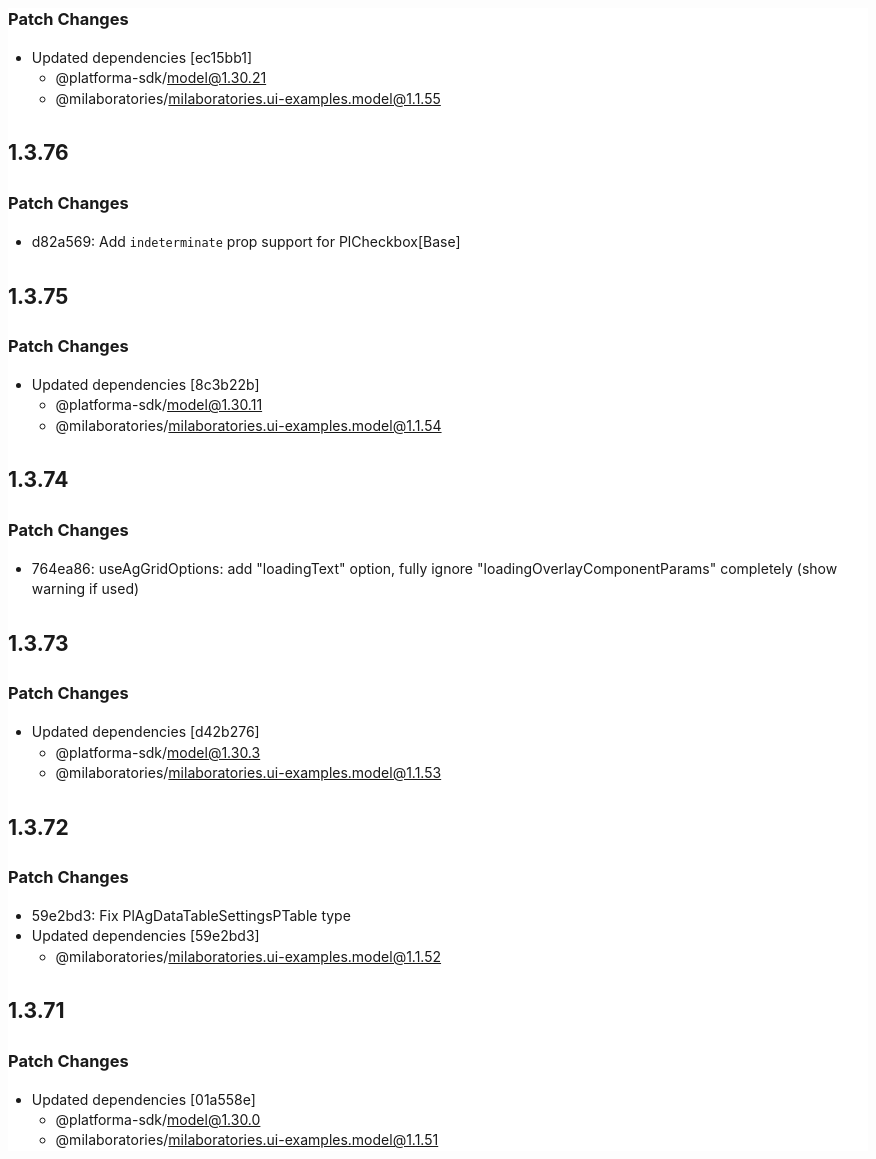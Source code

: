 ### Patch Changes

- Updated dependencies [ec15bb1]
  - @platforma-sdk/model@1.30.21
  - @milaboratories/milaboratories.ui-examples.model@1.1.55

## 1.3.76

### Patch Changes

- d82a569: Add `indeterminate` prop support for PlCheckbox\[Base\]

## 1.3.75

### Patch Changes

- Updated dependencies [8c3b22b]
  - @platforma-sdk/model@1.30.11
  - @milaboratories/milaboratories.ui-examples.model@1.1.54

## 1.3.74

### Patch Changes

- 764ea86: useAgGridOptions: add "loadingText" option, fully ignore "loadingOverlayComponentParams" completely (show warning if used)

## 1.3.73

### Patch Changes

- Updated dependencies [d42b276]
  - @platforma-sdk/model@1.30.3
  - @milaboratories/milaboratories.ui-examples.model@1.1.53

## 1.3.72

### Patch Changes

- 59e2bd3: Fix PlAgDataTableSettingsPTable type
- Updated dependencies [59e2bd3]
  - @milaboratories/milaboratories.ui-examples.model@1.1.52

## 1.3.71

### Patch Changes

- Updated dependencies [01a558e]
  - @platforma-sdk/model@1.30.0
  - @milaboratories/milaboratories.ui-examples.model@1.1.51
